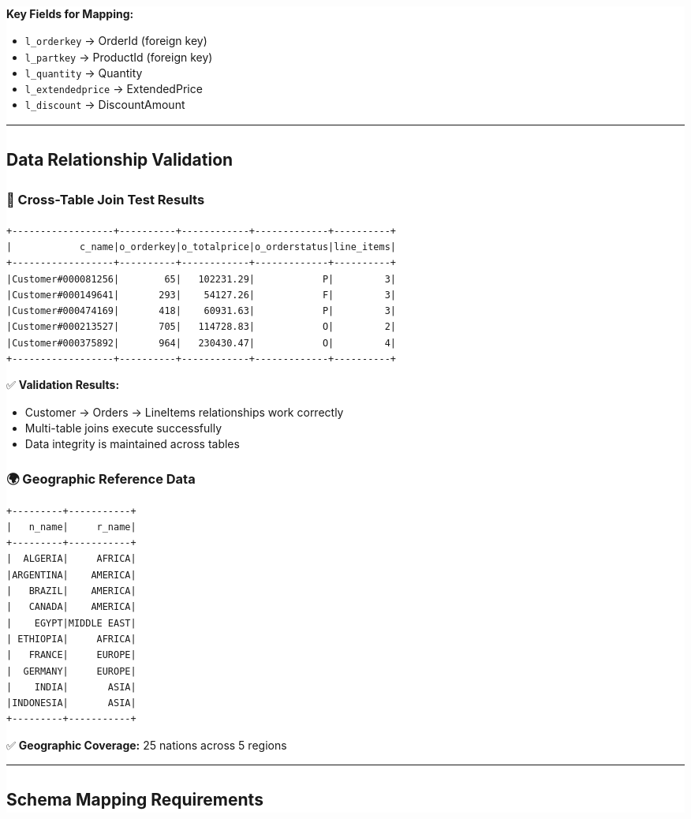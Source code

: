**Key Fields for Mapping:**
- `l_orderkey` → OrderId (foreign key)
- `l_partkey` → ProductId (foreign key)
- `l_quantity` → Quantity
- `l_extendedprice` → ExtendedPrice
- `l_discount` → DiscountAmount

---

## Data Relationship Validation

### 🔗 Cross-Table Join Test Results
```
+------------------+----------+------------+-------------+----------+
|            c_name|o_orderkey|o_totalprice|o_orderstatus|line_items|
+------------------+----------+------------+-------------+----------+
|Customer#000081256|        65|   102231.29|            P|         3|
|Customer#000149641|       293|    54127.26|            F|         3|
|Customer#000474169|       418|    60931.63|            P|         3|
|Customer#000213527|       705|   114728.83|            O|         2|
|Customer#000375892|       964|   230430.47|            O|         4|
+------------------+----------+------------+-------------+----------+
```

✅ **Validation Results:**
- Customer → Orders → LineItems relationships work correctly
- Multi-table joins execute successfully
- Data integrity is maintained across tables

### 🌍 Geographic Reference Data
```
+---------+-----------+
|   n_name|     r_name|
+---------+-----------+
|  ALGERIA|     AFRICA|
|ARGENTINA|    AMERICA|
|   BRAZIL|    AMERICA|
|   CANADA|    AMERICA|
|    EGYPT|MIDDLE EAST|
| ETHIOPIA|     AFRICA|
|   FRANCE|     EUROPE|
|  GERMANY|     EUROPE|
|    INDIA|       ASIA|
|INDONESIA|       ASIA|
+---------+-----------+
```

✅ **Geographic Coverage:** 25 nations across 5 regions

---

## Schema Mapping Requirements
